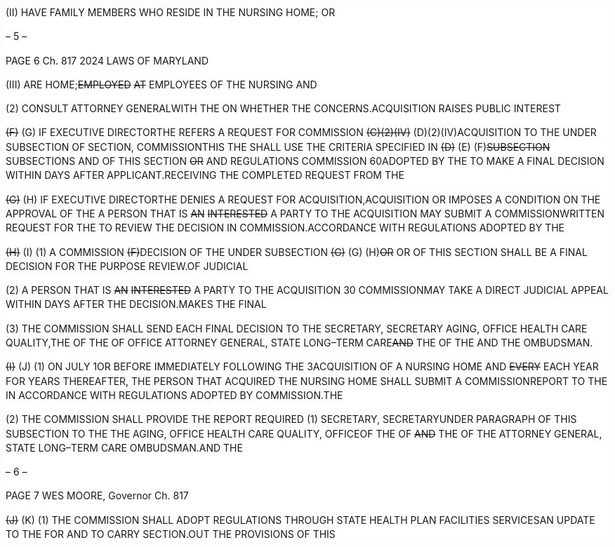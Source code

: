 (II) HAVE FAMILY MEMBERS WHO RESIDE IN THE NURSING
HOME; OR

– 5 –

PAGE 6
Ch. 817 2024 LAWS OF MARYLAND

(III) ARE HOME;~~EMPLOYED~~ ~~AT~~ EMPLOYEES OF THE NURSING
AND

(2) CONSULT ATTORNEY GENERALWITH THE ON WHETHER THE
CONCERNS.ACQUISITION RAISES PUBLIC INTEREST

~~(F)~~ (G) IF EXECUTIVE DIRECTORTHE REFERS A REQUEST FOR
COMMISSION ~~(C)(2)(IV)~~ (D)(2)(IV)ACQUISITION TO THE UNDER SUBSECTION OF
SECTION, COMMISSIONTHIS THE SHALL USE THE CRITERIA SPECIFIED IN
~~(D)~~ (E) (F)~~SUBSECTION~~ SUBSECTIONS AND OF THIS SECTION ~~OR~~ AND REGULATIONS
COMMISSION 60ADOPTED BY THE TO MAKE A FINAL DECISION WITHIN DAYS AFTER
APPLICANT.RECEIVING THE COMPLETED REQUEST FROM THE

~~(G)~~ (H) IF EXECUTIVE DIRECTORTHE DENIES A REQUEST FOR
ACQUISITION,ACQUISITION OR IMPOSES A CONDITION ON THE APPROVAL OF THE A
PERSON THAT IS ~~AN~~ ~~INTERESTED~~ A PARTY TO THE ACQUISITION MAY SUBMIT A
COMMISSIONWRITTEN REQUEST FOR THE TO REVIEW THE DECISION IN
COMMISSION.ACCORDANCE WITH REGULATIONS ADOPTED BY THE

~~(H)~~ (I) (1) A COMMISSION ~~(F)~~DECISION OF THE UNDER SUBSECTION
~~(G)~~ (G) (H)~~OR~~ OR OF THIS SECTION SHALL BE A FINAL DECISION FOR THE PURPOSE
REVIEW.OF JUDICIAL

(2) A PERSON THAT IS ~~AN~~ ~~INTERESTED~~ A PARTY TO THE ACQUISITION
30 COMMISSIONMAY TAKE A DIRECT JUDICIAL APPEAL WITHIN DAYS AFTER THE
DECISION.MAKES THE FINAL

(3) THE COMMISSION SHALL SEND EACH FINAL DECISION TO THE
SECRETARY, SECRETARY AGING, OFFICE HEALTH CARE QUALITY,THE OF THE OF
OFFICE ATTORNEY GENERAL, STATE LONG–TERM CARE~~AND~~ THE OF THE AND THE
OMBUDSMAN.

~~(I)~~ (J) (1) ON JULY 1OR BEFORE IMMEDIATELY FOLLOWING THE
3ACQUISITION OF A NURSING HOME AND ~~EVERY~~ EACH YEAR FOR YEARS
THEREAFTER, THE PERSON THAT ACQUIRED THE NURSING HOME SHALL SUBMIT A
COMMISSIONREPORT TO THE IN ACCORDANCE WITH REGULATIONS ADOPTED BY
COMMISSION.THE

(2) THE COMMISSION SHALL PROVIDE THE REPORT REQUIRED
(1) SECRETARY, SECRETARYUNDER PARAGRAPH OF THIS SUBSECTION TO THE THE
AGING, OFFICE HEALTH CARE QUALITY, OFFICEOF THE OF ~~AND~~ THE OF THE
ATTORNEY GENERAL, STATE LONG–TERM CARE OMBUDSMAN.AND THE

– 6 –

PAGE 7
WES MOORE, Governor Ch. 817

~~(J)~~ (K) (1) THE COMMISSION SHALL ADOPT REGULATIONS THROUGH
STATE HEALTH PLAN FACILITIES SERVICESAN UPDATE TO THE FOR AND TO CARRY
SECTION.OUT THE PROVISIONS OF THIS
